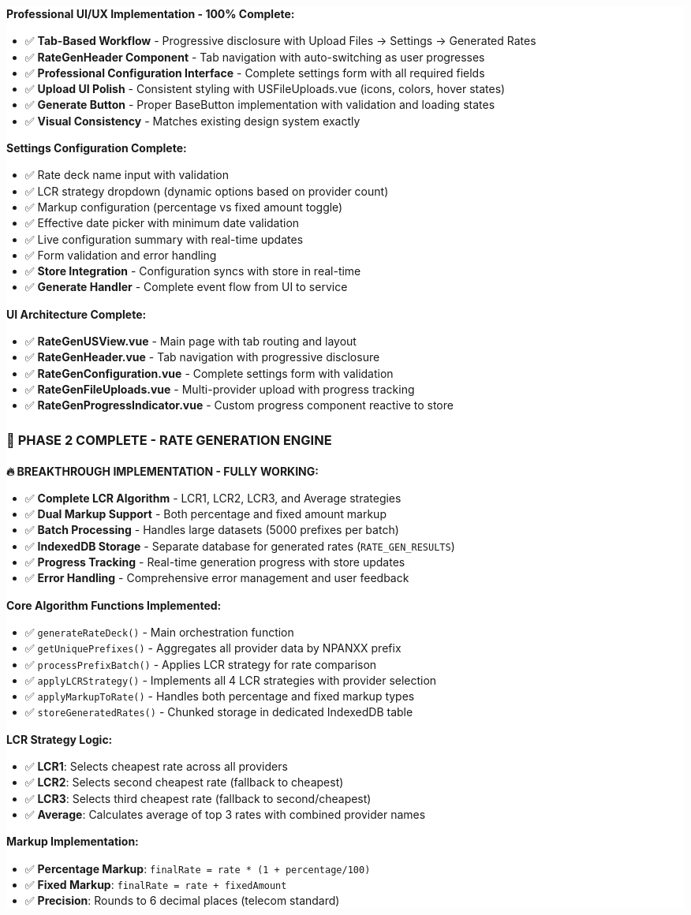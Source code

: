 **Professional UI/UX Implementation - 100% Complete:**
- ✅ **Tab-Based Workflow** - Progressive disclosure with Upload Files → Settings → Generated Rates
- ✅ **RateGenHeader Component** - Tab navigation with auto-switching as user progresses
- ✅ **Professional Configuration Interface** - Complete settings form with all required fields
- ✅ **Upload UI Polish** - Consistent styling with USFileUploads.vue (icons, colors, hover states)
- ✅ **Generate Button** - Proper BaseButton implementation with validation and loading states
- ✅ **Visual Consistency** - Matches existing design system exactly

**Settings Configuration Complete:**
- ✅ Rate deck name input with validation
- ✅ LCR strategy dropdown (dynamic options based on provider count)
- ✅ Markup configuration (percentage vs fixed amount toggle)
- ✅ Effective date picker with minimum date validation
- ✅ Live configuration summary with real-time updates
- ✅ Form validation and error handling
- ✅ **Store Integration** - Configuration syncs with store in real-time
- ✅ **Generate Handler** - Complete event flow from UI to service

**UI Architecture Complete:**
- ✅ **RateGenUSView.vue** - Main page with tab routing and layout
- ✅ **RateGenHeader.vue** - Tab navigation with progressive disclosure
- ✅ **RateGenConfiguration.vue** - Complete settings form with validation
- ✅ **RateGenFileUploads.vue** - Multi-provider upload with progress tracking
- ✅ **RateGenProgressIndicator.vue** - Custom progress component reactive to store

### 🚀 **PHASE 2 COMPLETE - RATE GENERATION ENGINE**

**🔥 BREAKTHROUGH IMPLEMENTATION - FULLY WORKING:**
- ✅ **Complete LCR Algorithm** - LCR1, LCR2, LCR3, and Average strategies
- ✅ **Dual Markup Support** - Both percentage and fixed amount markup
- ✅ **Batch Processing** - Handles large datasets (5000 prefixes per batch)
- ✅ **IndexedDB Storage** - Separate database for generated rates (`RATE_GEN_RESULTS`)
- ✅ **Progress Tracking** - Real-time generation progress with store updates
- ✅ **Error Handling** - Comprehensive error management and user feedback

**Core Algorithm Functions Implemented:**
- ✅ `generateRateDeck()` - Main orchestration function
- ✅ `getUniquePrefixes()` - Aggregates all provider data by NPANXX prefix
- ✅ `processPrefixBatch()` - Applies LCR strategy for rate comparison
- ✅ `applyLCRStrategy()` - Implements all 4 LCR strategies with provider selection
- ✅ `applyMarkupToRate()` - Handles both percentage and fixed markup types
- ✅ `storeGeneratedRates()` - Chunked storage in dedicated IndexedDB table

**LCR Strategy Logic:**
- ✅ **LCR1**: Selects cheapest rate across all providers
- ✅ **LCR2**: Selects second cheapest rate (fallback to cheapest)
- ✅ **LCR3**: Selects third cheapest rate (fallback to second/cheapest)
- ✅ **Average**: Calculates average of top 3 rates with combined provider names

**Markup Implementation:**
- ✅ **Percentage Markup**: `finalRate = rate * (1 + percentage/100)`
- ✅ **Fixed Markup**: `finalRate = rate + fixedAmount`
- ✅ **Precision**: Rounds to 6 decimal places (telecom standard)

